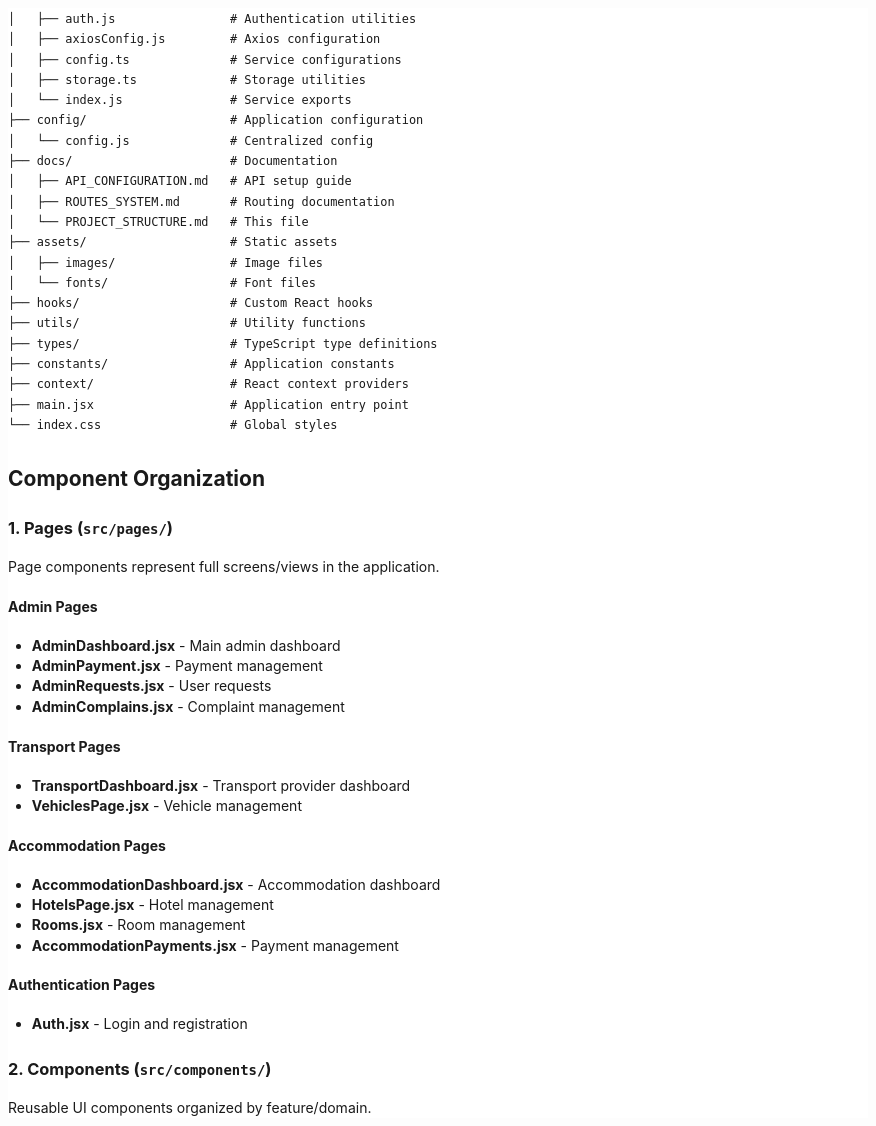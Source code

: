 ```
│   ├── auth.js                # Authentication utilities
│   ├── axiosConfig.js         # Axios configuration
│   ├── config.ts              # Service configurations
│   ├── storage.ts             # Storage utilities
│   └── index.js               # Service exports
├── config/                    # Application configuration
│   └── config.js              # Centralized config
├── docs/                      # Documentation
│   ├── API_CONFIGURATION.md   # API setup guide
│   ├── ROUTES_SYSTEM.md       # Routing documentation
│   └── PROJECT_STRUCTURE.md   # This file
├── assets/                    # Static assets
│   ├── images/                # Image files
│   └── fonts/                 # Font files
├── hooks/                     # Custom React hooks
├── utils/                     # Utility functions
├── types/                     # TypeScript type definitions
├── constants/                 # Application constants
├── context/                   # React context providers
├── main.jsx                   # Application entry point
└── index.css                  # Global styles
```

## Component Organization

### 1. Pages (`src/pages/`)
Page components represent full screens/views in the application.

#### Admin Pages
- **AdminDashboard.jsx** - Main admin dashboard
- **AdminPayment.jsx** - Payment management
- **AdminRequests.jsx** - User requests
- **AdminComplains.jsx** - Complaint management

#### Transport Pages
- **TransportDashboard.jsx** - Transport provider dashboard
- **VehiclesPage.jsx** - Vehicle management

#### Accommodation Pages
- **AccommodationDashboard.jsx** - Accommodation dashboard
- **HotelsPage.jsx** - Hotel management
- **Rooms.jsx** - Room management
- **AccommodationPayments.jsx** - Payment management

#### Authentication Pages
- **Auth.jsx** - Login and registration

### 2. Components (`src/components/`)
Reusable UI components organized by feature/domain.
